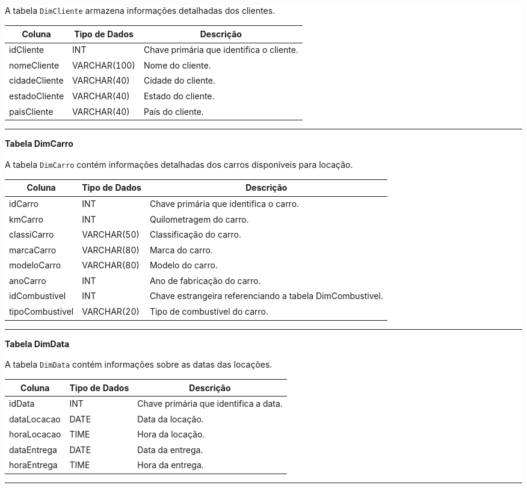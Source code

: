 A tabela `DimCliente` armazena informações detalhadas dos clientes.

| Coluna        | Tipo de Dados | Descrição                                       |
|---------------|---------------|-------------------------------------------------|
| idCliente     | INT           | Chave primária que identifica o cliente.        |
| nomeCliente   | VARCHAR(100)  | Nome do cliente.                                |
| cidadeCliente | VARCHAR(40)   | Cidade do cliente.                              |
| estadoCliente | VARCHAR(40)   | Estado do cliente.                              |
| paisCliente   | VARCHAR(40)   | País do cliente.                                |

---

**Tabela DimCarro**

A tabela `DimCarro` contém informações detalhadas dos carros disponíveis para locação.

| Coluna          | Tipo de Dados | Descrição                                                |
|-----------------|---------------|----------------------------------------------------      |
| idCarro         | INT           | Chave primária que identifica o carro.                   |
| kmCarro         | INT           | Quilometragem do carro.                                  |
| classiCarro     | VARCHAR(50)   | Classificação do carro.                                  |
| marcaCarro      | VARCHAR(80)   | Marca do carro.                                          |
| modeloCarro     | VARCHAR(80)   | Modelo do carro.                                         |
| anoCarro        | INT           | Ano de fabricação do carro.                              |
| idCombustivel   | INT           | Chave estrangeira referenciando a tabela DimCombustivel. |
| tipoCombustivel | VARCHAR(20)   | Tipo de combustível do carro.                            |

---

**Tabela DimData**

A tabela `DimData` contém informações sobre as datas das locações.

| Coluna        | Tipo de Dados | Descrição                                       |
|---------------|---------------|-------------------------------------------------|
| idData        | INT           | Chave primária que identifica a data.           |
| dataLocacao   | DATE          | Data da locação.                                |
| horaLocacao   | TIME          | Hora da locação.                                |
| dataEntrega   | DATE          | Data da entrega.                                |
| horaEntrega   | TIME          | Hora da entrega.                                |

---
